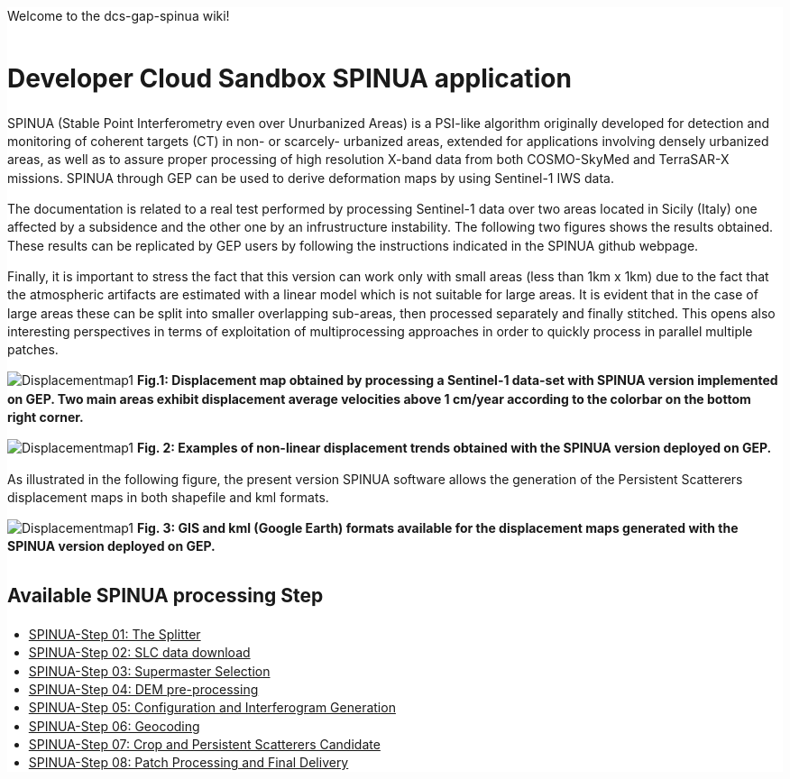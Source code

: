 Welcome to the dcs-gap-spinua wiki!

# Developer Cloud Sandbox SPINUA application  

SPINUA (Stable Point Interferometry even over Unurbanized Areas) is a PSI-like algorithm originally developed for detection and monitoring of coherent targets (CT) in non- or scarcely- urbanized areas, extended for applications involving densely urbanized areas, as well as to assure proper processing of high resolution X-band data from both COSMO-SkyMed and TerraSAR-X missions. SPINUA through GEP can be used to derive deformation maps by using Sentinel-1 IWS data.

The documentation is related to a real test performed by processing Sentinel-1 data over two areas located in Sicily (Italy) one affected by a subsidence and the other one by an infrustructure instability.
The following two figures shows the results obtained. These results can be replicated by GEP users by following the instructions indicated in the SPINUA github webpage.

Finally, it is important to stress the fact that this version can work only with small areas (less than 1km x 1km) due to the fact that the atmospheric artifacts are estimated with a linear model which is not suitable for large areas. It is evident that in the case of large areas these can be split into smaller overlapping sub-areas, then processed separately and finally stitched. This opens also interesting perspectives in terms of exploitation of multiprocessing approaches in order to quickly process in parallel multiple patches.

![Displacementmap1](https://github.com/khalidtijani/dcs-gap-spinua/blob/master/spinua/img/Displacement_map_GEP_withSPINUA.png)
**Fig.1: Displacement map obtained by processing a Sentinel-1 data-set with SPINUA version implemented on GEP. Two main areas exhibit displacement average velocities above 1 cm/year according to the colorbar on the bottom right corner.**

![Displacementmap1](https://github.com/khalidtijani/dcs-gap-spinua/blob/master/spinua/img/Displacement_map_GEP_withSPINUA2.png)
**Fig. 2: Examples of non-linear displacement trends obtained with the SPINUA version deployed on GEP.**

As illustrated in the following figure, the present version SPINUA software allows the generation of the Persistent Scatterers displacement maps in both shapefile and kml formats.

![Displacementmap1](https://github.com/khalidtijani/dcs-gap-spinua/blob/master/spinua/img/Displacement_map_GEP_withSPINUA_folder.png)
**Fig. 3: GIS and kml (Google Earth) formats available for the displacement maps generated with the SPINUA version deployed on GEP.**

Available SPINUA processing Step
--------------------------------

* [SPINUA-Step 01: The Splitter](https://github.com/khalidtijani/dcs-gap-spinua/tree/master/src/main/app-resources/spinua-step-1)
* [SPINUA-Step 02: SLC data download](https://github.com/khalidtijani/dcs-gap-spinua/tree/master/src/main/app-resources/spinua-step-2)
* [SPINUA-Step 03: Supermaster Selection](https://github.com/khalidtijani/dcs-gap-spinua/tree/master/src/main/app-resources/spinua-step-3)
* [SPINUA-Step 04: DEM pre-processing](https://github.com/khalidtijani/dcs-gap-spinua/tree/master/src/main/app-resources/spinua-step-4)
* [SPINUA-Step 05: Configuration and Interferogram Generation](https://github.com/khalidtijani/dcs-gap-spinua/tree/master/src/main/app-resources/spinua-step-5)
* [SPINUA-Step 06: Geocoding](https://github.com/khalidtijani/dcs-gap-spinua/tree/master/src/main/app-resources/spinua-step-6)
* [SPINUA-Step 07: Crop and Persistent Scatterers Candidate](https://github.com/khalidtijani/dcs-gap-spinua/tree/master/src/main/app-resources/spinua-step-7)
* [SPINUA-Step 08: Patch Processing and Final Delivery](https://github.com/khalidtijani/dcs-gap-spinua/tree/master/src/main/app-resources/spinua-step-8)
